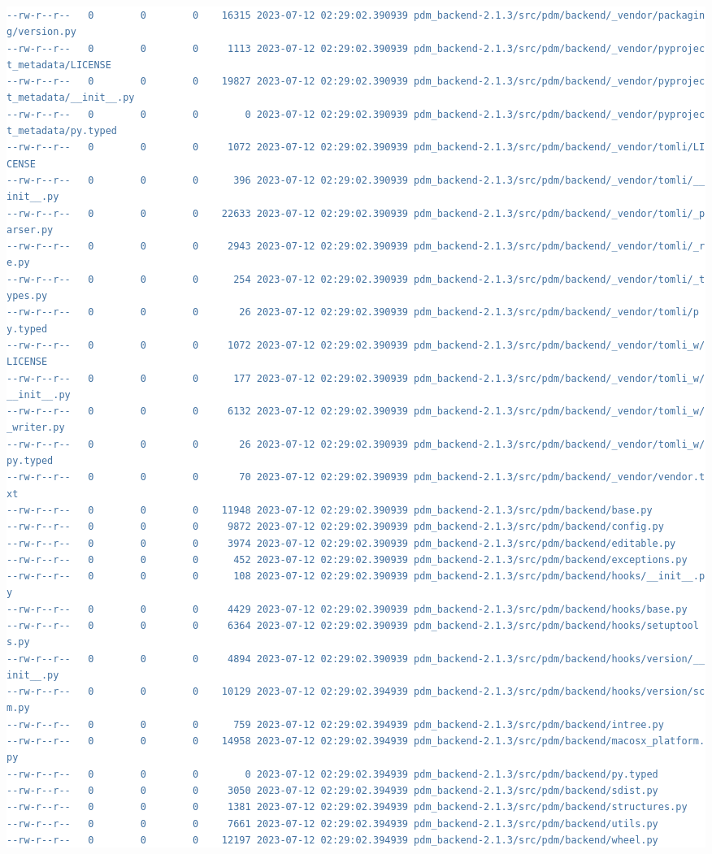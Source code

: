 ```diff
--rw-r--r--   0        0        0    16315 2023-07-12 02:29:02.390939 pdm_backend-2.1.3/src/pdm/backend/_vendor/packaging/version.py
--rw-r--r--   0        0        0     1113 2023-07-12 02:29:02.390939 pdm_backend-2.1.3/src/pdm/backend/_vendor/pyproject_metadata/LICENSE
--rw-r--r--   0        0        0    19827 2023-07-12 02:29:02.390939 pdm_backend-2.1.3/src/pdm/backend/_vendor/pyproject_metadata/__init__.py
--rw-r--r--   0        0        0        0 2023-07-12 02:29:02.390939 pdm_backend-2.1.3/src/pdm/backend/_vendor/pyproject_metadata/py.typed
--rw-r--r--   0        0        0     1072 2023-07-12 02:29:02.390939 pdm_backend-2.1.3/src/pdm/backend/_vendor/tomli/LICENSE
--rw-r--r--   0        0        0      396 2023-07-12 02:29:02.390939 pdm_backend-2.1.3/src/pdm/backend/_vendor/tomli/__init__.py
--rw-r--r--   0        0        0    22633 2023-07-12 02:29:02.390939 pdm_backend-2.1.3/src/pdm/backend/_vendor/tomli/_parser.py
--rw-r--r--   0        0        0     2943 2023-07-12 02:29:02.390939 pdm_backend-2.1.3/src/pdm/backend/_vendor/tomli/_re.py
--rw-r--r--   0        0        0      254 2023-07-12 02:29:02.390939 pdm_backend-2.1.3/src/pdm/backend/_vendor/tomli/_types.py
--rw-r--r--   0        0        0       26 2023-07-12 02:29:02.390939 pdm_backend-2.1.3/src/pdm/backend/_vendor/tomli/py.typed
--rw-r--r--   0        0        0     1072 2023-07-12 02:29:02.390939 pdm_backend-2.1.3/src/pdm/backend/_vendor/tomli_w/LICENSE
--rw-r--r--   0        0        0      177 2023-07-12 02:29:02.390939 pdm_backend-2.1.3/src/pdm/backend/_vendor/tomli_w/__init__.py
--rw-r--r--   0        0        0     6132 2023-07-12 02:29:02.390939 pdm_backend-2.1.3/src/pdm/backend/_vendor/tomli_w/_writer.py
--rw-r--r--   0        0        0       26 2023-07-12 02:29:02.390939 pdm_backend-2.1.3/src/pdm/backend/_vendor/tomli_w/py.typed
--rw-r--r--   0        0        0       70 2023-07-12 02:29:02.390939 pdm_backend-2.1.3/src/pdm/backend/_vendor/vendor.txt
--rw-r--r--   0        0        0    11948 2023-07-12 02:29:02.390939 pdm_backend-2.1.3/src/pdm/backend/base.py
--rw-r--r--   0        0        0     9872 2023-07-12 02:29:02.390939 pdm_backend-2.1.3/src/pdm/backend/config.py
--rw-r--r--   0        0        0     3974 2023-07-12 02:29:02.390939 pdm_backend-2.1.3/src/pdm/backend/editable.py
--rw-r--r--   0        0        0      452 2023-07-12 02:29:02.390939 pdm_backend-2.1.3/src/pdm/backend/exceptions.py
--rw-r--r--   0        0        0      108 2023-07-12 02:29:02.390939 pdm_backend-2.1.3/src/pdm/backend/hooks/__init__.py
--rw-r--r--   0        0        0     4429 2023-07-12 02:29:02.390939 pdm_backend-2.1.3/src/pdm/backend/hooks/base.py
--rw-r--r--   0        0        0     6364 2023-07-12 02:29:02.390939 pdm_backend-2.1.3/src/pdm/backend/hooks/setuptools.py
--rw-r--r--   0        0        0     4894 2023-07-12 02:29:02.390939 pdm_backend-2.1.3/src/pdm/backend/hooks/version/__init__.py
--rw-r--r--   0        0        0    10129 2023-07-12 02:29:02.394939 pdm_backend-2.1.3/src/pdm/backend/hooks/version/scm.py
--rw-r--r--   0        0        0      759 2023-07-12 02:29:02.394939 pdm_backend-2.1.3/src/pdm/backend/intree.py
--rw-r--r--   0        0        0    14958 2023-07-12 02:29:02.394939 pdm_backend-2.1.3/src/pdm/backend/macosx_platform.py
--rw-r--r--   0        0        0        0 2023-07-12 02:29:02.394939 pdm_backend-2.1.3/src/pdm/backend/py.typed
--rw-r--r--   0        0        0     3050 2023-07-12 02:29:02.394939 pdm_backend-2.1.3/src/pdm/backend/sdist.py
--rw-r--r--   0        0        0     1381 2023-07-12 02:29:02.394939 pdm_backend-2.1.3/src/pdm/backend/structures.py
--rw-r--r--   0        0        0     7661 2023-07-12 02:29:02.394939 pdm_backend-2.1.3/src/pdm/backend/utils.py
--rw-r--r--   0        0        0    12197 2023-07-12 02:29:02.394939 pdm_backend-2.1.3/src/pdm/backend/wheel.py
```